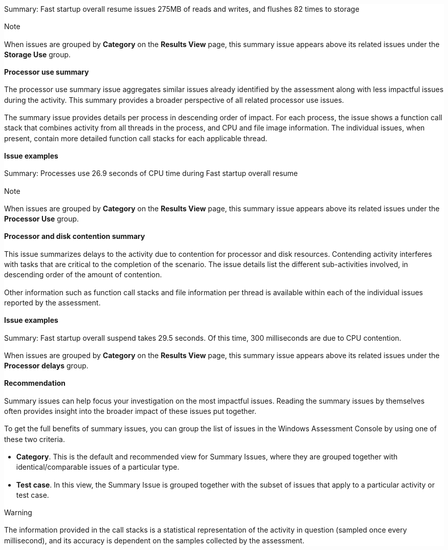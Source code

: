 Summary: Fast startup overall resume issues 275MB of reads and writes, and flushes 82 times to storage

>[!NOTE]
>When issues are grouped by **Category** on the **Results View** page, this summary issue appears above its related issues under the **Storage Use** group.

**Processor use summary**

The processor use summary issue aggregates similar issues already identified by the assessment along with less impactful issues during the activity. This summary provides a broader perspective of all related processor use issues.

The summary issue provides details per process in descending order of impact. For each process, the issue shows a function call stack that combines activity from all threads in the process, and CPU and file image information. The individual issues, when present, contain more detailed function call stacks for each applicable thread.

**Issue examples**

Summary: Processes use 26.9 seconds of CPU time during Fast startup overall resume

>[!NOTE]
>When issues are grouped by **Category** on the **Results View** page, this summary issue appears above its related issues under the **Processor Use** group.

**Processor and disk contention summary**

This issue summarizes delays to the activity due to contention for processor and disk resources. Contending activity interferes with tasks that are critical to the completion of the scenario. The issue details list the different sub-activities involved, in descending order of the amount of contention.

Other information such as function call stacks and file information per thread is available within each of the individual issues reported by the assessment.

**Issue examples**

Summary: Fast startup overall suspend takes 29.5 seconds. Of this time, 300 milliseconds are due to CPU contention.

When issues are grouped by **Category** on the **Results View** page, this summary issue appears above its related issues under the **Processor delays** group.

**Recommendation**

Summary issues can help focus your investigation on the most impactful issues. Reading the summary issues by themselves often provides insight into the broader impact of these issues put together.

To get the full benefits of summary issues, you can group the list of issues in the Windows Assessment Console by using one of these two criteria.

-   **Category**. This is the default and recommended view for Summary Issues, where they are grouped together with identical/comparable issues of a particular type.

-   **Test case**. In this view, the Summary Issue is grouped together with the subset of issues that apply to a particular activity or test case.

>[!WARNING]
>The information provided in the call stacks is a statistical representation of the activity in question (sampled once every millisecond), and its accuracy is dependent on the samples collected by the assessment.
